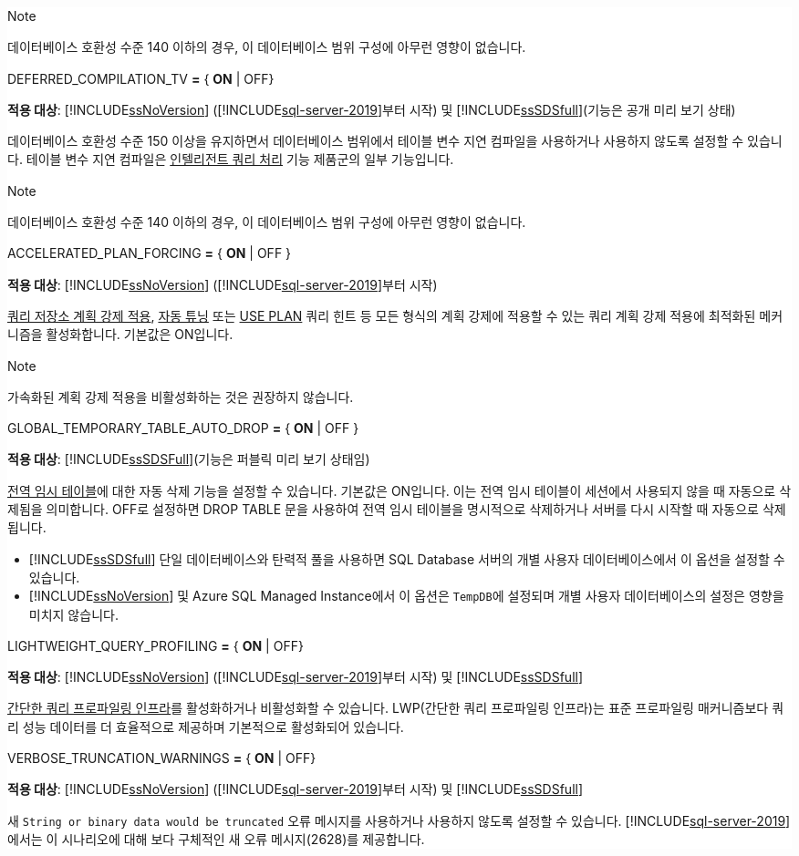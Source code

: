 > [!NOTE]
> 데이터베이스 호환성 수준 140 이하의 경우, 이 데이터베이스 범위 구성에 아무런 영향이 없습니다.

DEFERRED_COMPILATION_TV **=** { **ON** | OFF}

**적용 대상**: [!INCLUDE[ssNoVersion](../../includes/ssnoversion-md.md)] ([!INCLUDE[sql-server-2019](../../includes/sssqlv15-md.md)]부터 시작) 및 [!INCLUDE[ssSDSfull](../../includes/sssdsfull-md.md)](기능은 공개 미리 보기 상태)

데이터베이스 호환성 수준 150 이상을 유지하면서 데이터베이스 범위에서 테이블 변수 지연 컴파일을 사용하거나 사용하지 않도록 설정할 수 있습니다. 테이블 변수 지연 컴파일은 [인텔리전트 쿼리 처리](../../relational-databases/performance/intelligent-query-processing.md) 기능 제품군의 일부 기능입니다.

> [!NOTE]
> 데이터베이스 호환성 수준 140 이하의 경우, 이 데이터베이스 범위 구성에 아무런 영향이 없습니다.

ACCELERATED_PLAN_FORCING **=** { **ON** | OFF }

**적용 대상**: [!INCLUDE[ssNoVersion](../../includes/ssnoversion-md.md)] ([!INCLUDE[sql-server-2019](../../includes/sssqlv15-md.md)]부터 시작)

[쿼리 저장소 계획 강제 적용](../../relational-databases/performance/monitoring-performance-by-using-the-query-store.md#Regressed), [자동 튜닝](../../relational-databases/automatic-tuning/automatic-tuning.md#automatic-plan-correction) 또는 [USE PLAN](../../t-sql/queries/hints-transact-sql-query.md#use-plan) 쿼리 힌트 등 모든 형식의 계획 강제에 적용할 수 있는 쿼리 계획 강제 적용에 최적화된 메커니즘을 활성화합니다. 기본값은 ON입니다.

> [!NOTE]
> 가속화된 계획 강제 적용을 비활성화하는 것은 권장하지 않습니다.

GLOBAL_TEMPORARY_TABLE_AUTO_DROP **=** { **ON** | OFF }

**적용 대상**: [!INCLUDE[ssSDSFull](../../includes/sssdsfull-md.md)](기능은 퍼블릭 미리 보기 상태임)

[전역 임시 테이블](../../t-sql/statements/create-table-transact-sql.md#temporary-tables)에 대한 자동 삭제 기능을 설정할 수 있습니다. 기본값은 ON입니다. 이는 전역 임시 테이블이 세션에서 사용되지 않을 때 자동으로 삭제됨을 의미합니다. OFF로 설정하면 DROP TABLE 문을 사용하여 전역 임시 테이블을 명시적으로 삭제하거나 서버를 다시 시작할 때 자동으로 삭제됩니다.

- [!INCLUDE[ssSDSfull](../../includes/sssdsfull-md.md)] 단일 데이터베이스와 탄력적 풀을 사용하면 SQL Database 서버의 개별 사용자 데이터베이스에서 이 옵션을 설정할 수 있습니다.
- [!INCLUDE[ssNoVersion](../../includes/ssnoversion-md.md)] 및 Azure SQL Managed Instance에서 이 옵션은 `TempDB`에 설정되며 개별 사용자 데이터베이스의 설정은 영향을 미치지 않습니다.

<a name="lqp"></a>

LIGHTWEIGHT_QUERY_PROFILING **=** { **ON** | OFF}

**적용 대상**: [!INCLUDE[ssNoVersion](../../includes/ssnoversion-md.md)] ([!INCLUDE[sql-server-2019](../../includes/sssqlv15-md.md)]부터 시작) 및 [!INCLUDE[ssSDSfull](../../includes/sssdsfull-md.md)]

[간단한 쿼리 프로파일링 인프라](../../relational-databases/performance/query-profiling-infrastructure.md)를 활성화하거나 비활성화할 수 있습니다. LWP(간단한 쿼리 프로파일링 인프라)는 표준 프로파일링 매커니즘보다 쿼리 성능 데이터를 더 효율적으로 제공하며 기본적으로 활성화되어 있습니다.

<a name="verbose-truncation"></a>

VERBOSE_TRUNCATION_WARNINGS **=** { **ON** | OFF}

**적용 대상**: [!INCLUDE[ssNoVersion](../../includes/ssnoversion-md.md)] ([!INCLUDE[sql-server-2019](../../includes/sssqlv15-md.md)]부터 시작) 및 [!INCLUDE[ssSDSfull](../../includes/sssdsfull-md.md)]

새 `String or binary data would be truncated` 오류 메시지를 사용하거나 사용하지 않도록 설정할 수 있습니다. [!INCLUDE[sql-server-2019](../../includes/sssqlv15-md.md)]에서는 이 시나리오에 대해 보다 구체적인 새 오류 메시지(2628)를 제공합니다.
